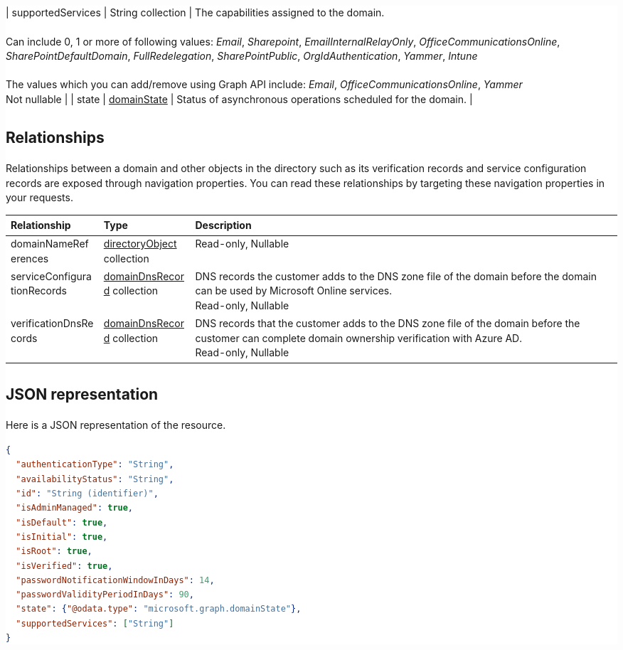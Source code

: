 | supportedServices                | String collection             | The capabilities assigned to the domain.<br><br>Can include 0, 1 or more of following values: *Email*, *Sharepoint*, *EmailInternalRelayOnly*, *OfficeCommunicationsOnline*, *SharePointDefaultDomain*, *FullRedelegation*, *SharePointPublic*, *OrgIdAuthentication*, *Yammer*, *Intune*<br><br> The values which you can add/remove using Graph API include: *Email*, *OfficeCommunicationsOnline*, *Yammer*<br>Not nullable    |
| state                            | [domainState](domainstate.md) | Status of asynchronous operations scheduled for the domain.                                                                                                                                                                                                                                                                                                                                                                       |

## Relationships

Relationships between a domain and other objects in the directory such as its verification records and service configuration records are exposed through navigation properties. You can read these relationships by targeting these navigation properties in your requests.

| Relationship                | Type                                             | Description                                                                                                                                                                |
| :-------------------------- | :----------------------------------------------- | :------------------------------------------------------------------------------------------------------------------------------------------------------------------------- |
| domainNameReferences        | [directoryObject](directoryobject.md) collection | Read-only, Nullable                                                                                                                                                        |
| serviceConfigurationRecords | [domainDnsRecord](domaindnsrecord.md) collection | DNS records the customer adds to the DNS zone file of the domain before the domain can be used by Microsoft Online services.<br>Read-only, Nullable                        |
| verificationDnsRecords      | [domainDnsRecord](domaindnsrecord.md) collection | DNS records that the customer adds to the DNS zone file of the domain before the customer can complete domain ownership verification with Azure AD.<br>Read-only, Nullable |

## JSON representation

Here is a JSON representation of the resource.



```json
{
  "authenticationType": "String",
  "availabilityStatus": "String",
  "id": "String (identifier)",
  "isAdminManaged": true,
  "isDefault": true,
  "isInitial": true,
  "isRoot": true,
  "isVerified": true,
  "passwordNotificationWindowInDays": 14,
  "passwordValidityPeriodInDays": 90,
  "state": {"@odata.type": "microsoft.graph.domainState"},
  "supportedServices": ["String"]
}

```




